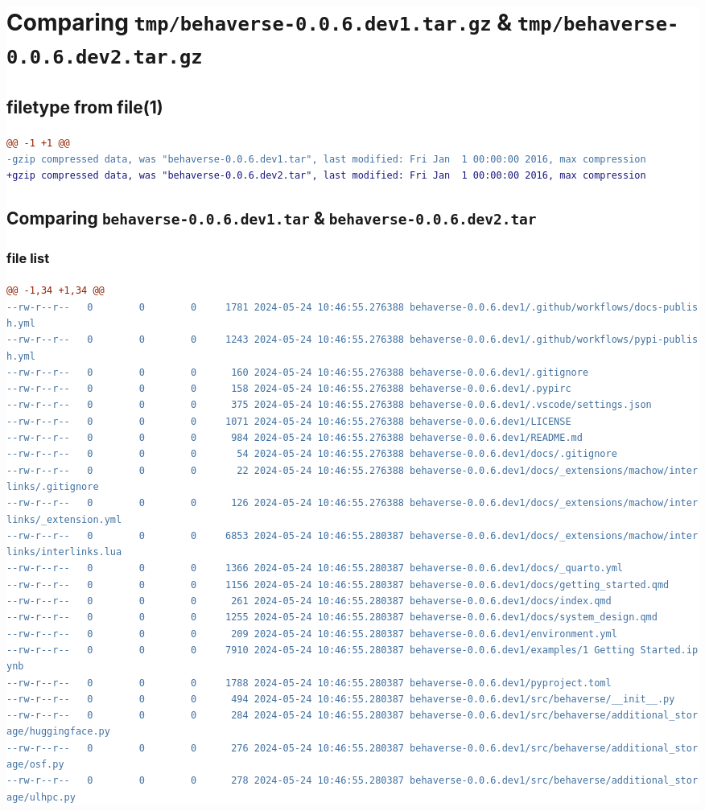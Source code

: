 # Comparing `tmp/behaverse-0.0.6.dev1.tar.gz` & `tmp/behaverse-0.0.6.dev2.tar.gz`

## filetype from file(1)

```diff
@@ -1 +1 @@
-gzip compressed data, was "behaverse-0.0.6.dev1.tar", last modified: Fri Jan  1 00:00:00 2016, max compression
+gzip compressed data, was "behaverse-0.0.6.dev2.tar", last modified: Fri Jan  1 00:00:00 2016, max compression
```

## Comparing `behaverse-0.0.6.dev1.tar` & `behaverse-0.0.6.dev2.tar`

### file list

```diff
@@ -1,34 +1,34 @@
--rw-r--r--   0        0        0     1781 2024-05-24 10:46:55.276388 behaverse-0.0.6.dev1/.github/workflows/docs-publish.yml
--rw-r--r--   0        0        0     1243 2024-05-24 10:46:55.276388 behaverse-0.0.6.dev1/.github/workflows/pypi-publish.yml
--rw-r--r--   0        0        0      160 2024-05-24 10:46:55.276388 behaverse-0.0.6.dev1/.gitignore
--rw-r--r--   0        0        0      158 2024-05-24 10:46:55.276388 behaverse-0.0.6.dev1/.pypirc
--rw-r--r--   0        0        0      375 2024-05-24 10:46:55.276388 behaverse-0.0.6.dev1/.vscode/settings.json
--rw-r--r--   0        0        0     1071 2024-05-24 10:46:55.276388 behaverse-0.0.6.dev1/LICENSE
--rw-r--r--   0        0        0      984 2024-05-24 10:46:55.276388 behaverse-0.0.6.dev1/README.md
--rw-r--r--   0        0        0       54 2024-05-24 10:46:55.276388 behaverse-0.0.6.dev1/docs/.gitignore
--rw-r--r--   0        0        0       22 2024-05-24 10:46:55.276388 behaverse-0.0.6.dev1/docs/_extensions/machow/interlinks/.gitignore
--rw-r--r--   0        0        0      126 2024-05-24 10:46:55.276388 behaverse-0.0.6.dev1/docs/_extensions/machow/interlinks/_extension.yml
--rw-r--r--   0        0        0     6853 2024-05-24 10:46:55.280387 behaverse-0.0.6.dev1/docs/_extensions/machow/interlinks/interlinks.lua
--rw-r--r--   0        0        0     1366 2024-05-24 10:46:55.280387 behaverse-0.0.6.dev1/docs/_quarto.yml
--rw-r--r--   0        0        0     1156 2024-05-24 10:46:55.280387 behaverse-0.0.6.dev1/docs/getting_started.qmd
--rw-r--r--   0        0        0      261 2024-05-24 10:46:55.280387 behaverse-0.0.6.dev1/docs/index.qmd
--rw-r--r--   0        0        0     1255 2024-05-24 10:46:55.280387 behaverse-0.0.6.dev1/docs/system_design.qmd
--rw-r--r--   0        0        0      209 2024-05-24 10:46:55.280387 behaverse-0.0.6.dev1/environment.yml
--rw-r--r--   0        0        0     7910 2024-05-24 10:46:55.280387 behaverse-0.0.6.dev1/examples/1 Getting Started.ipynb
--rw-r--r--   0        0        0     1788 2024-05-24 10:46:55.280387 behaverse-0.0.6.dev1/pyproject.toml
--rw-r--r--   0        0        0      494 2024-05-24 10:46:55.280387 behaverse-0.0.6.dev1/src/behaverse/__init__.py
--rw-r--r--   0        0        0      284 2024-05-24 10:46:55.280387 behaverse-0.0.6.dev1/src/behaverse/additional_storage/huggingface.py
--rw-r--r--   0        0        0      276 2024-05-24 10:46:55.280387 behaverse-0.0.6.dev1/src/behaverse/additional_storage/osf.py
--rw-r--r--   0        0        0      278 2024-05-24 10:46:55.280387 behaverse-0.0.6.dev1/src/behaverse/additional_storage/ulhpc.py
```
